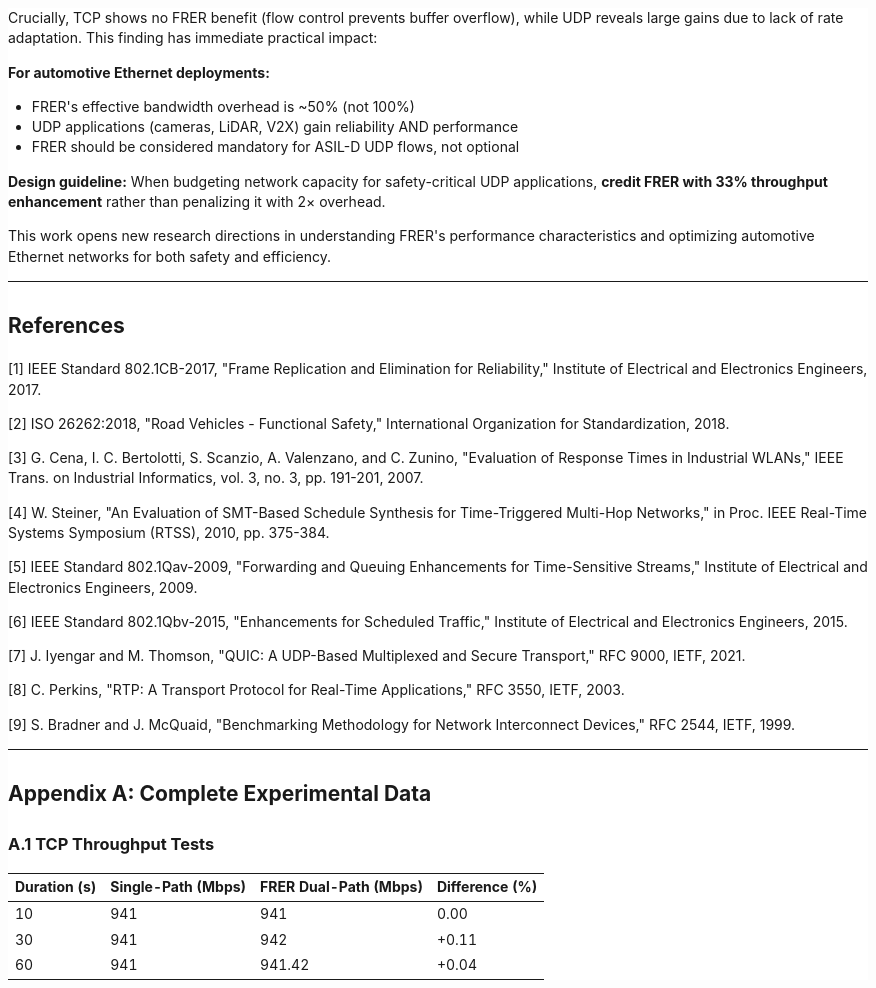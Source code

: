 Crucially, TCP shows no FRER benefit (flow control prevents buffer overflow), while UDP reveals large gains due to lack of rate adaptation. This finding has immediate practical impact:

**For automotive Ethernet deployments:**
- FRER's effective bandwidth overhead is ~50% (not 100%)
- UDP applications (cameras, LiDAR, V2X) gain reliability AND performance
- FRER should be considered mandatory for ASIL-D UDP flows, not optional

**Design guideline:** When budgeting network capacity for safety-critical UDP applications, **credit FRER with 33% throughput enhancement** rather than penalizing it with 2× overhead.

This work opens new research directions in understanding FRER's performance characteristics and optimizing automotive Ethernet networks for both safety and efficiency.

---

## References

[1] IEEE Standard 802.1CB-2017, "Frame Replication and Elimination for Reliability," Institute of Electrical and Electronics Engineers, 2017.

[2] ISO 26262:2018, "Road Vehicles - Functional Safety," International Organization for Standardization, 2018.

[3] G. Cena, I. C. Bertolotti, S. Scanzio, A. Valenzano, and C. Zunino, "Evaluation of Response Times in Industrial WLANs," IEEE Trans. on Industrial Informatics, vol. 3, no. 3, pp. 191-201, 2007.

[4] W. Steiner, "An Evaluation of SMT-Based Schedule Synthesis for Time-Triggered Multi-Hop Networks," in Proc. IEEE Real-Time Systems Symposium (RTSS), 2010, pp. 375-384.

[5] IEEE Standard 802.1Qav-2009, "Forwarding and Queuing Enhancements for Time-Sensitive Streams," Institute of Electrical and Electronics Engineers, 2009.

[6] IEEE Standard 802.1Qbv-2015, "Enhancements for Scheduled Traffic," Institute of Electrical and Electronics Engineers, 2015.

[7] J. Iyengar and M. Thomson, "QUIC: A UDP-Based Multiplexed and Secure Transport," RFC 9000, IETF, 2021.

[8] C. Perkins, "RTP: A Transport Protocol for Real-Time Applications," RFC 3550, IETF, 2003.

[9] S. Bradner and J. McQuaid, "Benchmarking Methodology for Network Interconnect Devices," RFC 2544, IETF, 1999.

---

## Appendix A: Complete Experimental Data

### A.1 TCP Throughput Tests

| Duration (s) | Single-Path (Mbps) | FRER Dual-Path (Mbps) | Difference (%) |
|-------------|-------------------|---------------------|---------------|
| 10 | 941 | 941 | 0.00 |
| 30 | 941 | 942 | +0.11 |
| 60 | 941 | 941.42 | +0.04 |

